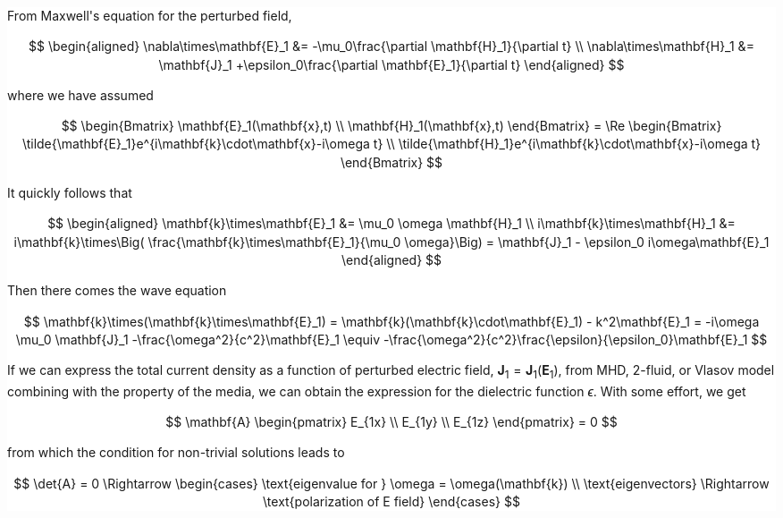From Maxwell's equation for the perturbed field,

$$
\begin{aligned}
\nabla\times\mathbf{E}_1 &= -\mu_0\frac{\partial \mathbf{H}_1}{\partial t} \\
\nabla\times\mathbf{H}_1 &= \mathbf{J}_1 +\epsilon_0\frac{\partial \mathbf{E}_1}{\partial t}
\end{aligned}
$$

where we have assumed

$$
\begin{Bmatrix}
\mathbf{E}_1(\mathbf{x},t) \\ \mathbf{H}_1(\mathbf{x},t)
\end{Bmatrix}  = \Re
\begin{Bmatrix}
\tilde{\mathbf{E}_1}e^{i\mathbf{k}\cdot\mathbf{x}-i\omega t} \\
\tilde{\mathbf{H}_1}e^{i\mathbf{k}\cdot\mathbf{x}-i\omega t}
\end{Bmatrix}
$$

It quickly follows that

$$
\begin{aligned}
\mathbf{k}\times\mathbf{E}_1 &= \mu_0 \omega \mathbf{H}_1 \\
i\mathbf{k}\times\mathbf{H}_1 &= i\mathbf{k}\times\Big( \frac{\mathbf{k}\times\mathbf{E}_1}{\mu_0 \omega}\Big) = \mathbf{J}_1 - \epsilon_0 i\omega\mathbf{E}_1
\end{aligned}
$$

Then there comes the wave equation

$$
\mathbf{k}\times(\mathbf{k}\times\mathbf{E}_1) = \mathbf{k}(\mathbf{k}\cdot\mathbf{E}_1) - k^2\mathbf{E}_1 =  -i\omega \mu_0 \mathbf{J}_1 -\frac{\omega^2}{c^2}\mathbf{E}_1 \equiv -\frac{\omega^2}{c^2}\frac{\epsilon}{\epsilon_0}\mathbf{E}_1
$$

If we can express the total current density as a function of perturbed electric field, $\mathbf{J}_1 = \mathbf{J}_1(\mathbf{E}_1)$, from MHD, 2-fluid, or Vlasov model combining with the property of the media, we can obtain the expression for the dielectric function $\epsilon$. With some effort, we get

$$
\mathbf{A}
\begin{pmatrix}
E_{1x} \\ E_{1y} \\ E_{1z}
\end{pmatrix} = 0
$$

from which the condition for non-trivial solutions leads to

$$
\det{A} = 0 \Rightarrow
\begin{cases}
\text{eigenvalue for } \omega = \omega(\mathbf{k}) \\
\text{eigenvectors} \Rightarrow \text{polarization of E field}
\end{cases}
$$
